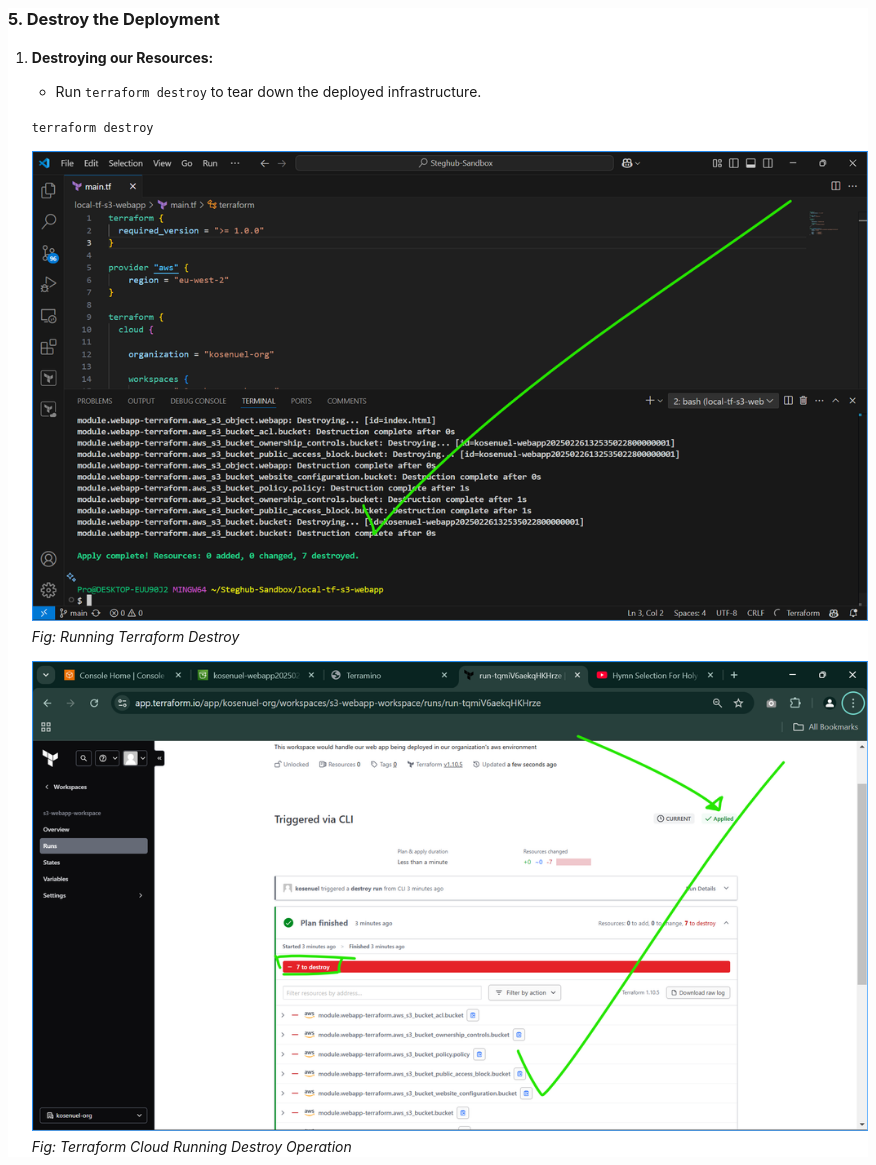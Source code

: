 ### 5. Destroy the Deployment

1. **Destroying our Resources:**
   - Run `terraform destroy` to tear down the deployed infrastructure.

   ```bash
   terraform destroy
   ```

   ![Screenshot: Terraform Destroy](./images/tf-destroy.png)  
   *Fig: Running Terraform Destroy*

   ![Screenshot: Terraform Cloud Destroy](./images/tf-cloud-destroy.png)   *Fig: Terraform Cloud Running Destroy Operation*

